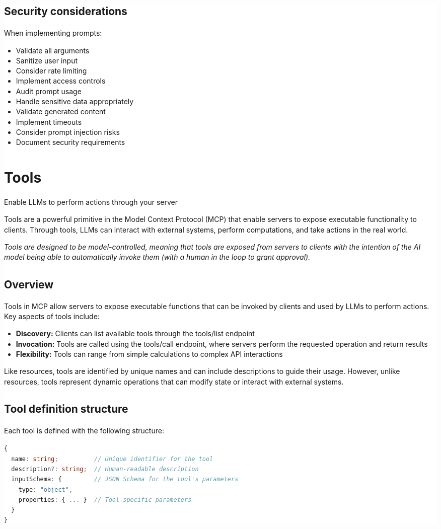 ## Security considerations

When implementing prompts:

- Validate all arguments
- Sanitize user input
- Consider rate limiting
- Implement access controls
- Audit prompt usage
- Handle sensitive data appropriately
- Validate generated content
- Implement timeouts
- Consider prompt injection risks
- Document security requirements

# Tools

Enable LLMs to perform actions through your server

Tools are a powerful primitive in the Model Context Protocol (MCP) that enable servers to expose executable functionality to clients. Through tools, LLMs can interact with external systems, perform computations, and take actions in the real world.

_Tools are designed to be model-controlled, meaning that tools are exposed from servers to clients with the intention of the AI model being able to automatically invoke them (with a human in the loop to grant approval)._

## Overview

Tools in MCP allow servers to expose executable functions that can be invoked by clients and used by LLMs to perform actions. Key aspects of tools include:

- **Discovery:** Clients can list available tools through the tools/list endpoint
- **Invocation:** Tools are called using the tools/call endpoint, where servers perform the requested operation and return results
- **Flexibility:** Tools can range from simple calculations to complex API interactions

Like resources, tools are identified by unique names and can include descriptions to guide their usage. However, unlike resources, tools represent dynamic operations that can modify state or interact with external systems.

## Tool definition structure

Each tool is defined with the following structure:

```typescript
{
  name: string;          // Unique identifier for the tool
  description?: string;  // Human-readable description
  inputSchema: {         // JSON Schema for the tool's parameters
    type: "object",
    properties: { ... }  // Tool-specific parameters
  }
}
```
